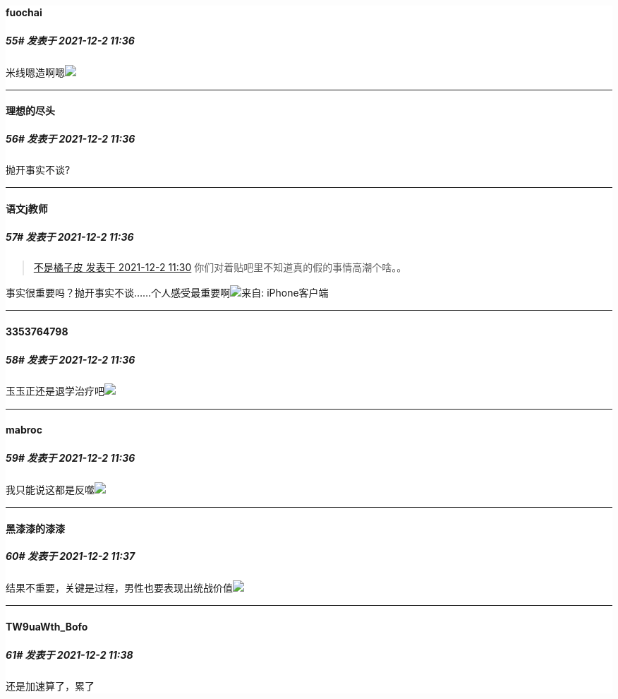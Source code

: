 ####  fuochai  
##### 55#       发表于 2021-12-2 11:36

米线嗯造啊嗯<img src="https://static.saraba1st.com/image/smiley/face2017/048.png" referrerpolicy="no-referrer">

*****

####  理想的尽头  
##### 56#       发表于 2021-12-2 11:36

抛开事实不谈?

*****

####  语文j教师  
##### 57#       发表于 2021-12-2 11:36

<blockquote><a href="httphttps://bbs.saraba1st.com/2b/forum.php?mod=redirect&amp;goto=findpost&amp;pid=53781094&amp;ptid=2040420" target="_blank"> 不是橘子皮 发表于 2021-12-2 11:30</a> 你们对着贴吧里不知道真的假的事情高潮个啥。。 </blockquote>
事实很重要吗？抛开事实不谈……个人感受最重要啊<img src="https://static.saraba1st.com/image/smiley/face2017/067.png" referrerpolicy="no-referrer">来自: iPhone客户端

*****

####  3353764798  
##### 58#       发表于 2021-12-2 11:36

玉玉正还是退学治疗吧<img src="https://static.saraba1st.com/image/smiley/face2017/066.png" referrerpolicy="no-referrer">

*****

####  mabroc  
##### 59#       发表于 2021-12-2 11:36

我只能说这都是反噬<img src="https://static.saraba1st.com/image/smiley/face2017/067.png" referrerpolicy="no-referrer">

*****

####  黑漆漆的漆漆  
##### 60#       发表于 2021-12-2 11:37

结果不重要，关键是过程，男性也要表现出统战价值<img src="https://static.saraba1st.com/image/smiley/face2017/037.png" referrerpolicy="no-referrer">



*****

####  TW9uaWth_Bofo  
##### 61#       发表于 2021-12-2 11:38

还是加速算了，累了
